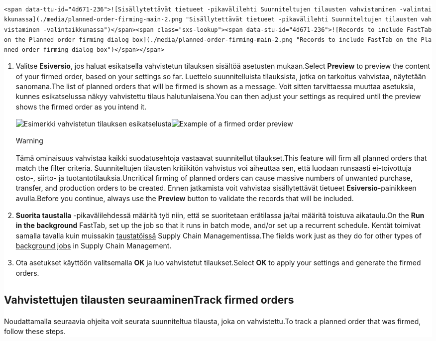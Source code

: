     <span data-ttu-id="4d671-236">![Sisällytettävät tietueet -pikavälilehti Suunniteltujen tilausten vahvistaminen -valintaikkunassa](./media/planned-order-firming-main-2.png "Sisällytettävät tietueet -pikavälilehti Suunniteltujen tilausten vahvistaminen -valintaikkunassa")</span><span class="sxs-lookup"><span data-stu-id="4d671-236">![Records to include FastTab on the Planned order firming dialog box](./media/planned-order-firming-main-2.png "Records to include FastTab on the Planned order firming dialog box")</span></span>

1. <span data-ttu-id="4d671-237">Valitse **Esiversio**, jos haluat esikatsella vahvistetun tilauksen sisältöä asetusten mukaan.</span><span class="sxs-lookup"><span data-stu-id="4d671-237">Select **Preview** to preview the content of your firmed order, based on your settings so far.</span></span> <span data-ttu-id="4d671-238">Luettelo suunnitelluista tilauksista, jotka on tarkoitus vahvistaa, näytetään sanomana.</span><span class="sxs-lookup"><span data-stu-id="4d671-238">The list of planned orders that will be firmed is shown as a message.</span></span> <span data-ttu-id="4d671-239">Voit sitten tarvittaessa muuttaa asetuksia, kunnes esikatselussa näkyy vahvistettu tilaus halutunlaisena.</span><span class="sxs-lookup"><span data-stu-id="4d671-239">You can then adjust your settings as required until the preview shows the firmed order as you intend it.</span></span>

    <span data-ttu-id="4d671-240">![Esimerkki vahvistetun tilauksen esikatselusta](./media/planned-order-firming-preview.png "Esimerkki vahvistetun tilauksen esikatselusta")</span><span class="sxs-lookup"><span data-stu-id="4d671-240">![Example of a firmed order preview](./media/planned-order-firming-preview.png "Example of a firmed order preview")</span></span>

    > [!WARNING]
    > <span data-ttu-id="4d671-241">Tämä ominaisuus vahvistaa kaikki suodatusehtoja vastaavat suunnitellut tilaukset.</span><span class="sxs-lookup"><span data-stu-id="4d671-241">This feature will firm all planned orders that match the filter criteria.</span></span> <span data-ttu-id="4d671-242">Suunniteltujen tilausten kritiikitön vahvistus voi aiheuttaa sen, että luodaan runsaasti ei-toivottuja osto-, siirto- ja tuotantotilauksia.</span><span class="sxs-lookup"><span data-stu-id="4d671-242">Uncritical firming of planned orders can cause massive numbers of unwanted purchase, transfer, and production orders to be created.</span></span> <span data-ttu-id="4d671-243">Ennen jatkamista voit vahvistaa sisällytettävät tietueet **Esiversio**-painikkeen avulla.</span><span class="sxs-lookup"><span data-stu-id="4d671-243">Before you continue, always use the **Preview** button to validate the records that will be included.</span></span>

1. <span data-ttu-id="4d671-244">**Suorita taustalla** -pikavälilehdessä määritä työ niin, että se suoritetaan erätilassa ja/tai määritä toistuva aikataulu.</span><span class="sxs-lookup"><span data-stu-id="4d671-244">On the **Run in the background** FastTab, set up the job so that it runs in batch mode, and/or set up a recurrent schedule.</span></span> <span data-ttu-id="4d671-245">Kentät toimivat samalla tavalla kuin muissakin [taustatöissä](../../../fin-ops-core/dev-itpro/sysadmin/batch-processing-overview.md) Supply Chain Managementissa.</span><span class="sxs-lookup"><span data-stu-id="4d671-245">The fields work just as they do for other types of [background jobs](../../../fin-ops-core/dev-itpro/sysadmin/batch-processing-overview.md) in Supply Chain Management.</span></span>
1. <span data-ttu-id="4d671-246">Ota asetukset käyttöön valitsemalla **OK** ja luo vahvistetut tilaukset.</span><span class="sxs-lookup"><span data-stu-id="4d671-246">Select **OK** to apply your settings and generate the firmed orders.</span></span>

## <a name="track-firmed-orders"></a><span data-ttu-id="4d671-247">Vahvistettujen tilausten seuraaminen</span><span class="sxs-lookup"><span data-stu-id="4d671-247">Track firmed orders</span></span>

<span data-ttu-id="4d671-248">Noudattamalla seuraavia ohjeita voit seurata suunniteltua tilausta, joka on vahvistettu.</span><span class="sxs-lookup"><span data-stu-id="4d671-248">To track a planned order that was firmed, follow these steps.</span></span>
